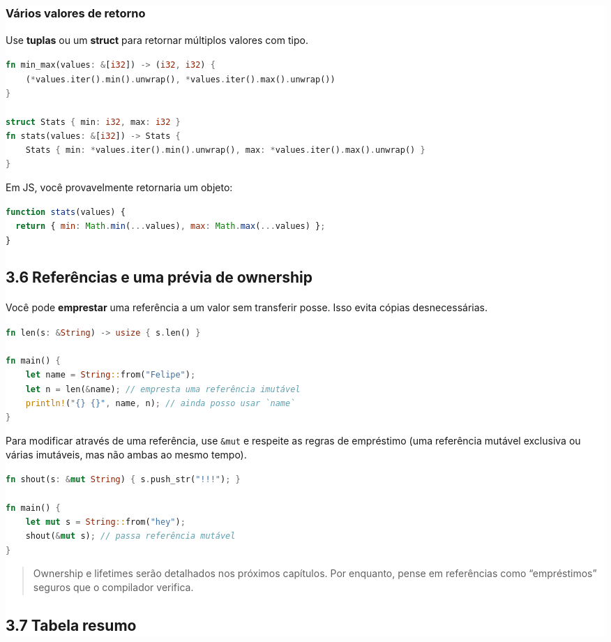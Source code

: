 ### Vários valores de retorno

Use **tuplas** ou um **struct** para retornar múltiplos valores com tipo.

```rust
fn min_max(values: &[i32]) -> (i32, i32) {
    (*values.iter().min().unwrap(), *values.iter().max().unwrap())
}

struct Stats { min: i32, max: i32 }
fn stats(values: &[i32]) -> Stats {
    Stats { min: *values.iter().min().unwrap(), max: *values.iter().max().unwrap() }
}
```

Em JS, você provavelmente retornaria um objeto:

```js
function stats(values) {
  return { min: Math.min(...values), max: Math.max(...values) };
}
```

## 3.6 Referências e uma prévia de ownership

Você pode **emprestar** uma referência a um valor sem transferir posse. Isso evita cópias desnecessárias.

```rust
fn len(s: &String) -> usize { s.len() }

fn main() {
    let name = String::from("Felipe");
    let n = len(&name); // empresta uma referência imutável
    println!("{} {}", name, n); // ainda posso usar `name`
}
```

Para modificar através de uma referência, use `&mut` e respeite as regras de empréstimo (uma referência mutável exclusiva ou várias imutáveis, mas não ambas ao mesmo tempo).

```rust
fn shout(s: &mut String) { s.push_str("!!!"); }

fn main() {
    let mut s = String::from("hey");
    shout(&mut s); // passa referência mutável
}
```

> Ownership e lifetimes serão detalhados nos próximos capítulos. Por enquanto, pense em referências como “empréstimos” seguros que o compilador verifica.

## 3.7 Tabela resumo
